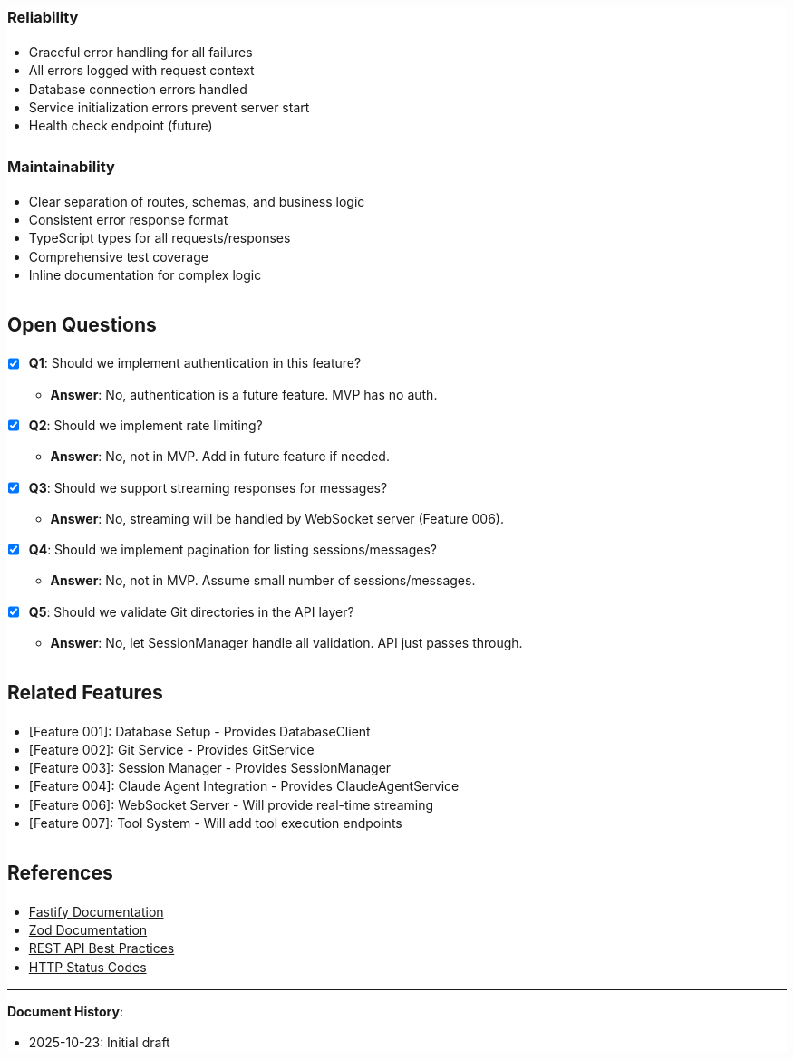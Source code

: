 ### Reliability
- Graceful error handling for all failures
- All errors logged with request context
- Database connection errors handled
- Service initialization errors prevent server start
- Health check endpoint (future)

### Maintainability
- Clear separation of routes, schemas, and business logic
- Consistent error response format
- TypeScript types for all requests/responses
- Comprehensive test coverage
- Inline documentation for complex logic

## Open Questions

- [x] **Q1**: Should we implement authentication in this feature?
  - **Answer**: No, authentication is a future feature. MVP has no auth.

- [x] **Q2**: Should we implement rate limiting?
  - **Answer**: No, not in MVP. Add in future feature if needed.

- [x] **Q3**: Should we support streaming responses for messages?
  - **Answer**: No, streaming will be handled by WebSocket server (Feature 006).

- [x] **Q4**: Should we implement pagination for listing sessions/messages?
  - **Answer**: No, not in MVP. Assume small number of sessions/messages.

- [x] **Q5**: Should we validate Git directories in the API layer?
  - **Answer**: No, let SessionManager handle all validation. API just passes through.

## Related Features

- [Feature 001]: Database Setup - Provides DatabaseClient
- [Feature 002]: Git Service - Provides GitService
- [Feature 003]: Session Manager - Provides SessionManager
- [Feature 004]: Claude Agent Integration - Provides ClaudeAgentService
- [Feature 006]: WebSocket Server - Will provide real-time streaming
- [Feature 007]: Tool System - Will add tool execution endpoints

## References

- [Fastify Documentation](https://www.fastify.io/docs/latest/)
- [Zod Documentation](https://zod.dev/)
- [REST API Best Practices](https://restfulapi.net/)
- [HTTP Status Codes](https://developer.mozilla.org/en-US/docs/Web/HTTP/Status)

---

**Document History**:
- 2025-10-23: Initial draft

